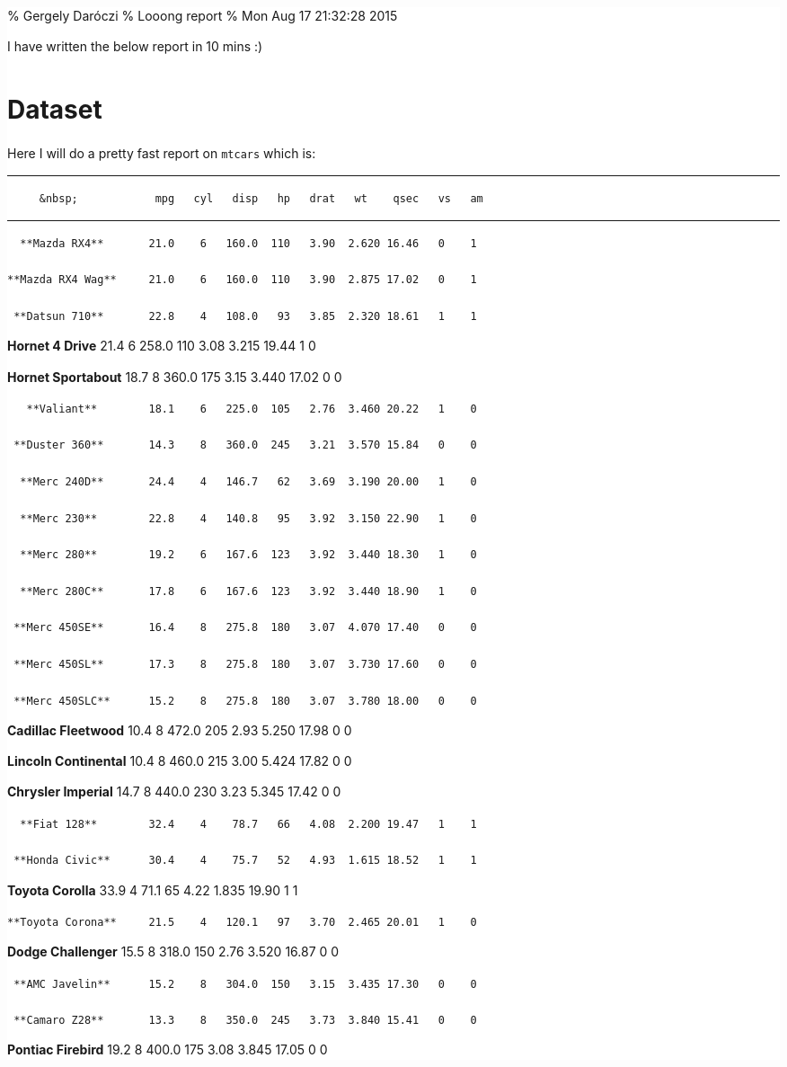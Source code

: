 % Gergely Daróczi
% Looong report
% Mon Aug 17 21:32:28 2015

I have written the below report in 10 mins :)

# Dataset

Here I will do a pretty fast report on `mtcars` which is:

-------------------------------------------------------------------------------
         &nbsp;            mpg   cyl   disp   hp   drat   wt    qsec   vs   am 
------------------------- ----- ----- ------ ---- ------ ----- ------ ---- ----
      **Mazda RX4**       21.0    6   160.0  110   3.90  2.620 16.46   0    1  

    **Mazda RX4 Wag**     21.0    6   160.0  110   3.90  2.875 17.02   0    1  

     **Datsun 710**       22.8    4   108.0   93   3.85  2.320 18.61   1    1  

   **Hornet 4 Drive**     21.4    6   258.0  110   3.08  3.215 19.44   1    0  

  **Hornet Sportabout**   18.7    8   360.0  175   3.15  3.440 17.02   0    0  

       **Valiant**        18.1    6   225.0  105   2.76  3.460 20.22   1    0  

     **Duster 360**       14.3    8   360.0  245   3.21  3.570 15.84   0    0  

      **Merc 240D**       24.4    4   146.7   62   3.69  3.190 20.00   1    0  

      **Merc 230**        22.8    4   140.8   95   3.92  3.150 22.90   1    0  

      **Merc 280**        19.2    6   167.6  123   3.92  3.440 18.30   1    0  

      **Merc 280C**       17.8    6   167.6  123   3.92  3.440 18.90   1    0  

     **Merc 450SE**       16.4    8   275.8  180   3.07  4.070 17.40   0    0  

     **Merc 450SL**       17.3    8   275.8  180   3.07  3.730 17.60   0    0  

     **Merc 450SLC**      15.2    8   275.8  180   3.07  3.780 18.00   0    0  

 **Cadillac Fleetwood**   10.4    8   472.0  205   2.93  5.250 17.98   0    0  

 **Lincoln Continental**  10.4    8   460.0  215   3.00  5.424 17.82   0    0  

  **Chrysler Imperial**   14.7    8   440.0  230   3.23  5.345 17.42   0    0  

      **Fiat 128**        32.4    4    78.7   66   4.08  2.200 19.47   1    1  

     **Honda Civic**      30.4    4    75.7   52   4.93  1.615 18.52   1    1  

   **Toyota Corolla**     33.9    4    71.1   65   4.22  1.835 19.90   1    1  

    **Toyota Corona**     21.5    4   120.1   97   3.70  2.465 20.01   1    0  

  **Dodge Challenger**    15.5    8   318.0  150   2.76  3.520 16.87   0    0  

     **AMC Javelin**      15.2    8   304.0  150   3.15  3.435 17.30   0    0  

     **Camaro Z28**       13.3    8   350.0  245   3.73  3.840 15.41   0    0  

  **Pontiac Firebird**    19.2    8   400.0  175   3.08  3.845 17.05   0    0  
